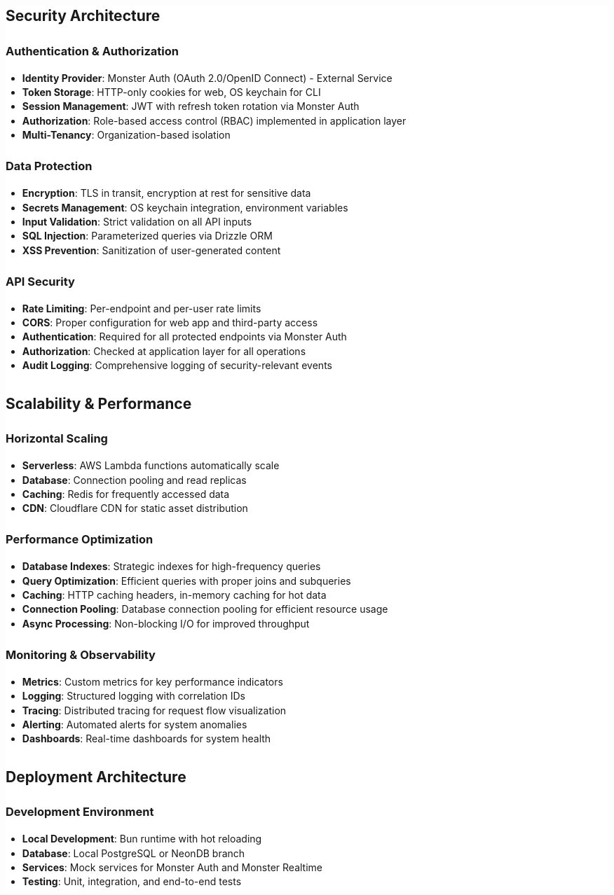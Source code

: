 ## Security Architecture

### Authentication & Authorization
- **Identity Provider**: Monster Auth (OAuth 2.0/OpenID Connect) - External Service
- **Token Storage**: HTTP-only cookies for web, OS keychain for CLI
- **Session Management**: JWT with refresh token rotation via Monster Auth
- **Authorization**: Role-based access control (RBAC) implemented in application layer
- **Multi-Tenancy**: Organization-based isolation

### Data Protection
- **Encryption**: TLS in transit, encryption at rest for sensitive data
- **Secrets Management**: OS keychain integration, environment variables
- **Input Validation**: Strict validation on all API inputs
- **SQL Injection**: Parameterized queries via Drizzle ORM
- **XSS Prevention**: Sanitization of user-generated content

### API Security
- **Rate Limiting**: Per-endpoint and per-user rate limits
- **CORS**: Proper configuration for web app and third-party access
- **Authentication**: Required for all protected endpoints via Monster Auth
- **Authorization**: Checked at application layer for all operations
- **Audit Logging**: Comprehensive logging of security-relevant events

## Scalability & Performance

### Horizontal Scaling
- **Serverless**: AWS Lambda functions automatically scale
- **Database**: Connection pooling and read replicas
- **Caching**: Redis for frequently accessed data
- **CDN**: Cloudflare CDN for static asset distribution

### Performance Optimization
- **Database Indexes**: Strategic indexes for high-frequency queries
- **Query Optimization**: Efficient queries with proper joins and subqueries
- **Caching**: HTTP caching headers, in-memory caching for hot data
- **Connection Pooling**: Database connection pooling for efficient resource usage
- **Async Processing**: Non-blocking I/O for improved throughput

### Monitoring & Observability
- **Metrics**: Custom metrics for key performance indicators
- **Logging**: Structured logging with correlation IDs
- **Tracing**: Distributed tracing for request flow visualization
- **Alerting**: Automated alerts for system anomalies
- **Dashboards**: Real-time dashboards for system health

## Deployment Architecture

### Development Environment
- **Local Development**: Bun runtime with hot reloading
- **Database**: Local PostgreSQL or NeonDB branch
- **Services**: Mock services for Monster Auth and Monster Realtime
- **Testing**: Unit, integration, and end-to-end tests
